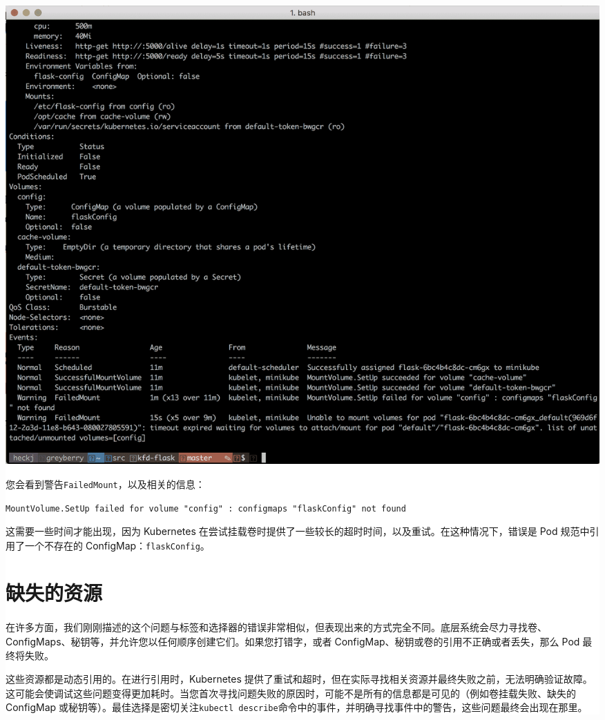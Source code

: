 ![](img/81c89241-9afb-4c08-a6a0-658e509d5e62.png)

您会看到警告`FailedMount`，以及相关的信息：

```
MountVolume.SetUp failed for volume "config" : configmaps "flaskConfig" not found
```

这需要一些时间才能出现，因为 Kubernetes 在尝试挂载卷时提供了一些较长的超时时间，以及重试。在这种情况下，错误是 Pod 规范中引用了一个不存在的 ConfigMap：`flaskConfig`。

# 缺失的资源

在许多方面，我们刚刚描述的这个问题与标签和选择器的错误非常相似，但表现出来的方式完全不同。底层系统会尽力寻找卷、ConfigMaps、秘钥等，并允许您以任何顺序创建它们。如果您打错字，或者 ConfigMap、秘钥或卷的引用不正确或者丢失，那么 Pod 最终将失败。

这些资源都是动态引用的。在进行引用时，Kubernetes 提供了重试和超时，但在实际寻找相关资源并最终失败之前，无法明确验证故障。这可能会使调试这些问题变得更加耗时。当您首次寻找问题失败的原因时，可能不是所有的信息都是可见的（例如卷挂载失败、缺失的 ConfigMap 或秘钥等）。最佳选择是密切关注`kubectl describe`命令中的事件，并明确寻找事件中的警告，这些问题最终会出现在那里。
